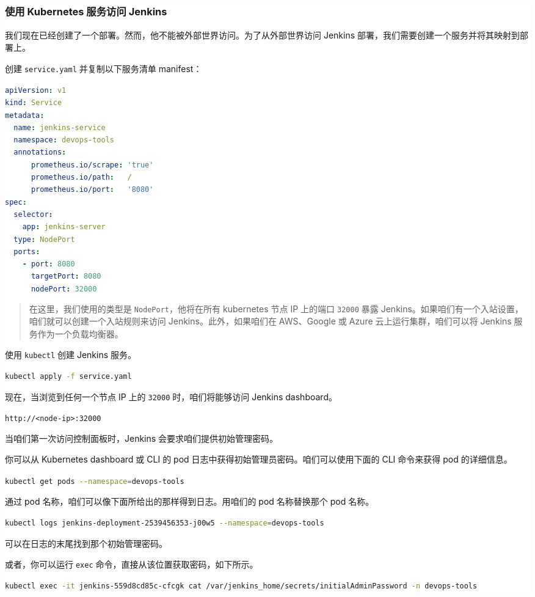 ### 使用 Kubernetes 服务访问 Jenkins

我们现在已经创建了一个部署。然而，他不能被外部世界访问。为了从外部世界访问 Jenkins 部署，我们需要创建一个服务并将其映射到部署上。

创建 `service.yaml` 并复制以下服务清单 manifest：

```yaml
apiVersion: v1
kind: Service
metadata:
  name: jenkins-service
  namespace: devops-tools
  annotations:
      prometheus.io/scrape: 'true'
      prometheus.io/path:   /
      prometheus.io/port:   '8080'
spec:
  selector:
    app: jenkins-server
  type: NodePort
  ports:
    - port: 8080
      targetPort: 8080
      nodePort: 32000
```

> 在这里，我们使用的类型是 `NodePort`，他将在所有 kubernetes 节点 IP 上的端口 `32000` 暴露 Jenkins。如果咱们有一个入站设置，咱们就可以创建一个入站规则来访问 Jenkins。此外，如果咱们在 AWS、Google 或 Azure 云上运行集群，咱们可以将 Jenkins 服务作为一个负载均衡器。

使用 `kubectl` 创建 Jenkins 服务。

```bash
kubectl apply -f service.yaml
```

现在，当浏览到任何一个节点 IP 上的 `32000` 时，咱们将能够访问 Jenkins dashboard。

```url
http://<node-ip>:32000
```

当咱们第一次访问控制面板时，Jenkins 会要求咱们提供初始管理密码。

你可以从 Kubernetes dashboard 或 CLI 的 pod 日志中获得初始管理员密码。咱们可以使用下面的 CLI 命令来获得 pod 的详细信息。

```bash
kubectl get pods --namespace=devops-tools
```

通过 pod 名称，咱们可以像下面所给出的那样得到日志。用咱们的 pod 名称替换那个 pod 名称。

```bash
kubectl logs jenkins-deployment-2539456353-j00w5 --namespace=devops-tools
```

可以在日志的末尾找到那个初始管理密码。

或者，你可以运行 `exec` 命令，直接从该位置获取密码，如下所示。

```bash
kubectl exec -it jenkins-559d8cd85c-cfcgk cat /var/jenkins_home/secrets/initialAdminPassword -n devops-tools
```

